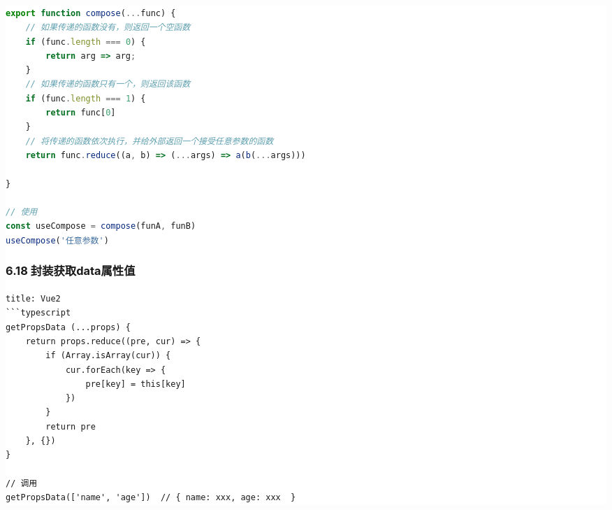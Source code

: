 ```typescript
export function compose(...func) {
	// 如果传递的函数没有，则返回一个空函数
	if (func.length === 0) {
		return arg => arg;
	}
	// 如果传递的函数只有一个，则返回该函数
	if (func.length === 1) {
		return func[0]
	}
	// 将传递的函数依次执行，并给外部返回一个接受任意参数的函数
	return func.reduce((a, b) => (...args) => a(b(...args)))

}

// 使用
const useCompose = compose(funA, funB)
useCompose('任意参数')
```
### 6.18 封装获取data属性值
```ad-note
title: Vue2
```typescript
getPropsData (...props) {
	return props.reduce((pre, cur) => {
		if (Array.isArray(cur)) {
			cur.forEach(key => {
				pre[key] = this[key]
			})
		}
		return pre
	}, {})
}

// 调用
getPropsData(['name', 'age'])  // { name: xxx, age: xxx  }
```